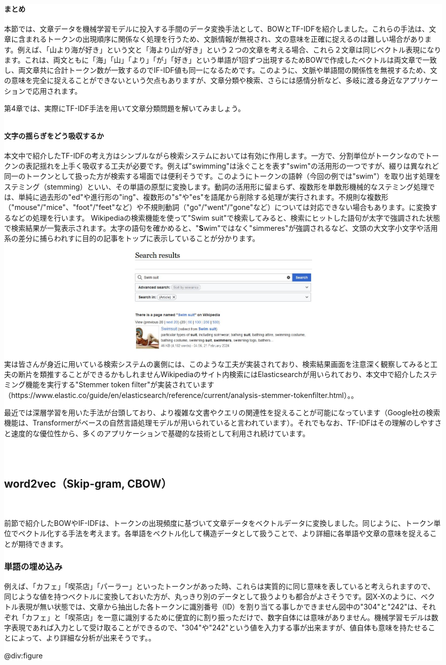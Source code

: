 #### まとめ
本節では、文章データを機械学習モデルに投入する手間のデータ変換手法として、BOWとTF-IDFを紹介しました。これらの手法は、文章に含まれるトークンの出現順序に関係なく処理を行うため、文脈情報が無視され、文の意味を正確に捉えるのは難しい場合があります。例えば、「山より海が好き」という文と「海より山が好き」という２つの文章を考える場合、これら２文章は同じベクトル表現になります。これは、両文ともに「海」「山」「より」「が」「好き」という単語が1回ずつ出現するためBOWで作成したベクトルは両文章で一致し、両文章共に合計トークン数が一致するのでIF-IDF値も同一になるためです。このように、文脈や単語間の関係性を無視するため、文の意味を完全に捉えることができないという欠点もありますが、文章分類や検索、さらには感情分析など、多岐に渡る身近なアプリケーションで応用されます。

第4章では、実際にTF-IDF手法を用いて文章分類問題を解いてみましょう。

<div class="column"><h4>文字の揺らぎをどう吸収するか</h4>
<p>
本文中で紹介したTF-IDFの考え方はシンプルながら検索システムにおいては有効に作用します。一方で、分割単位がトークンなのでトークンの表記揺れを上手く吸収する工夫が必要です。例えば"swimming"は泳ぐことを表す"swim"の活用形の一つですが、綴りは異なれど同一のトークンとして扱った方が検索する場面では便利そうです。このようにトークンの語幹（今回の例では"swim"）を取り出す処理をステミング（stemming）といい、その単語の原型に変換します。動詞の活用形に留まらず、複数形を単数形<span class="notetext" style="font-weight:normal;">機械的なステミング処理では、単純に過去形の"ed"や進行形の"ing"、複数形の"s"や"es"を語尾から削除する処理が実行されます。不規則な複数形（"mouse"/"mice"、"foot"/"feet"など）や不規則動詞（"go"/"went"/"gone"など）については対応できない場合もあります。</span>に変換するなどの処理を行います。
Wikipediaの検索機能を使って"Swim suit"で検索してみると、検索にヒットした語句が太字で強調された状態で検索結果が一覧表示されます。太字の語句を確かめると、"<strong>S</strong>wim"ではなく"simmeres"が強調されるなど、文頭の大文字小文字や活用系の差分に捕らわれすに目的の記事をトップに表示していることが分かります。
</p>

<img
  class="fit-picture"
  src="img/03_swim_suit.jpg"
  alt='図X-X 英語版Wikipediaで"Swim suit"で検索した例'
  width=350
  style="display: block; margin: auto;"
/>

<p>
実は皆さんが身近に用いている検索システムの裏側には、このような工夫が実装されており、検索結果画面を注意深く観察してみると工夫の断片を類推することができるかもしれません<span class="notetext" style="font-weight:normal;">Wikipediaのサイト内検索にはElasticsearchが用いられており、本文中で紹介したステミング機能を実行する"Stemmer token filter"が実装されています（https://www.elastic.co/guide/en/elasticsearch/reference/current/analysis-stemmer-tokenfilter.html）。</span>。

最近では深層学習を用いた手法が台頭しており、より複雑な文書やクエリの関連性を捉えることが可能になっています（Google社の検索機能は、Transformerがベースの自然言語処理モデルが用いられていると言われています）。それでもなお、TF-IDFはその理解のしやすさと速度的な優位性から、多くのアプリケーションで基礎的な技術として利用され続けています。
</p>
</div>

## <br>word2vec（Skip-gram, CBOW）
<br>

前節で紹介したBOWやIF-IDFは、トークンの出現頻度に基づいて文章データをベクトルデータに変換しました。同じように、トークン単位でベクトル化する手法を考えます。各単語をベクトル化して構造データとして扱うことで、より詳細に各単語や文章の意味を捉えることが期待できます。

### 単語の埋め込み

例えば、「カフェ」「喫茶店」「パーラー」といったトークンがあった時、これらは実質的に同じ意味を表していると考えられますので、同じような値を持つベクトルに変換しておいた方が、丸っきり別のデータとして扱うよりも都合がよさそうです。図X-Xのように、ベクトル表現が無い状態では、文章から抽出した各トークンに識別番号（ID）を割り当てる事しかできません<span class="notetext" style="font-weight:normal;">図中の"304"と"242"は、それぞれ「カフェ」と「喫茶店」を一意に識別するために便宜的に割り振っただけで、数字自体には意味がありません。機械学習モデルは数字表現であれば入力として受け取ることができるので、"304"や"242"という値を入力する事が出来ますが、値自体も意味を持たせることによって、より詳細な分析が出来そうです。</span>。

@div:figure